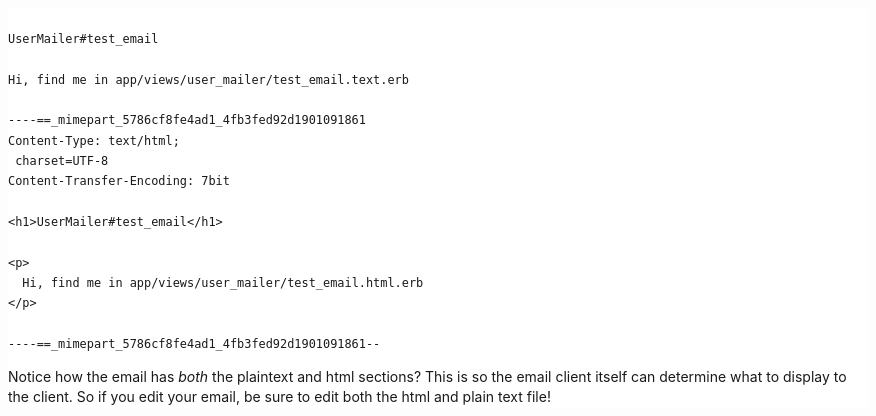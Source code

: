 ```

UserMailer#test_email

Hi, find me in app/views/user_mailer/test_email.text.erb

----==_mimepart_5786cf8fe4ad1_4fb3fed92d1901091861
Content-Type: text/html;
 charset=UTF-8
Content-Transfer-Encoding: 7bit

<h1>UserMailer#test_email</h1>

<p>
  Hi, find me in app/views/user_mailer/test_email.html.erb
</p>

----==_mimepart_5786cf8fe4ad1_4fb3fed92d1901091861--
```

Notice how the email has _both_ the plaintext and html sections? This is so the email client itself can determine what to display to the client. So if you edit your email, be sure to edit both the html and plain text file!
